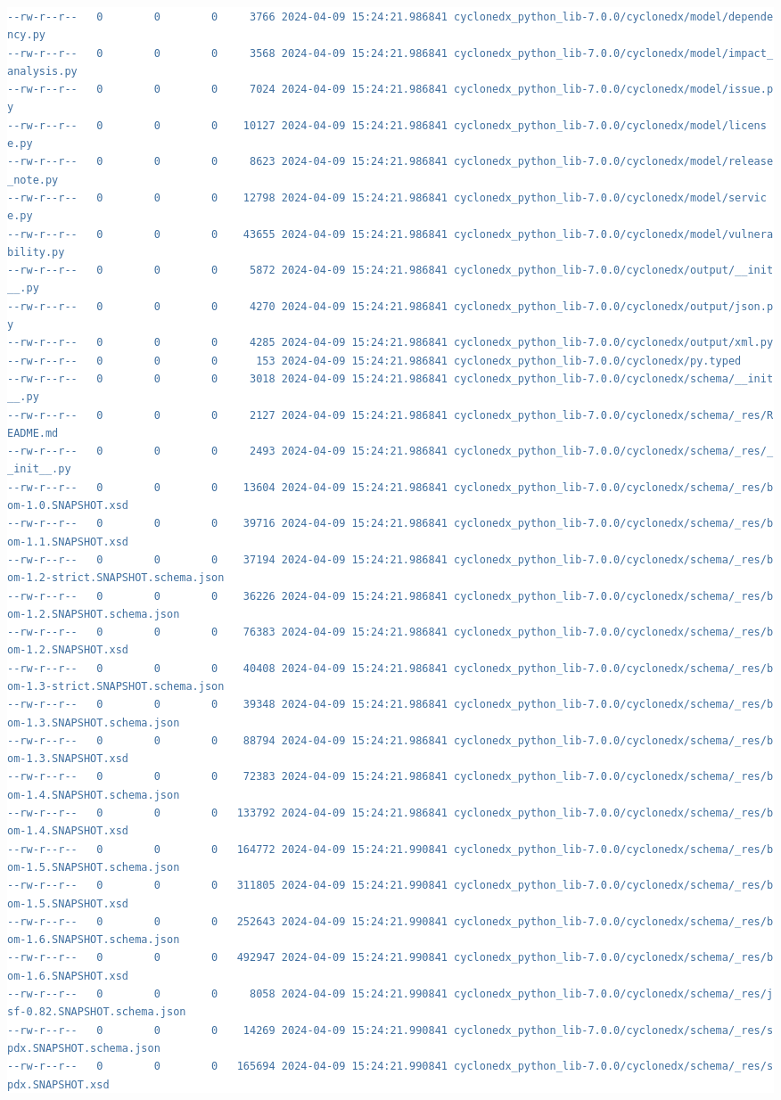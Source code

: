 ```diff
--rw-r--r--   0        0        0     3766 2024-04-09 15:24:21.986841 cyclonedx_python_lib-7.0.0/cyclonedx/model/dependency.py
--rw-r--r--   0        0        0     3568 2024-04-09 15:24:21.986841 cyclonedx_python_lib-7.0.0/cyclonedx/model/impact_analysis.py
--rw-r--r--   0        0        0     7024 2024-04-09 15:24:21.986841 cyclonedx_python_lib-7.0.0/cyclonedx/model/issue.py
--rw-r--r--   0        0        0    10127 2024-04-09 15:24:21.986841 cyclonedx_python_lib-7.0.0/cyclonedx/model/license.py
--rw-r--r--   0        0        0     8623 2024-04-09 15:24:21.986841 cyclonedx_python_lib-7.0.0/cyclonedx/model/release_note.py
--rw-r--r--   0        0        0    12798 2024-04-09 15:24:21.986841 cyclonedx_python_lib-7.0.0/cyclonedx/model/service.py
--rw-r--r--   0        0        0    43655 2024-04-09 15:24:21.986841 cyclonedx_python_lib-7.0.0/cyclonedx/model/vulnerability.py
--rw-r--r--   0        0        0     5872 2024-04-09 15:24:21.986841 cyclonedx_python_lib-7.0.0/cyclonedx/output/__init__.py
--rw-r--r--   0        0        0     4270 2024-04-09 15:24:21.986841 cyclonedx_python_lib-7.0.0/cyclonedx/output/json.py
--rw-r--r--   0        0        0     4285 2024-04-09 15:24:21.986841 cyclonedx_python_lib-7.0.0/cyclonedx/output/xml.py
--rw-r--r--   0        0        0      153 2024-04-09 15:24:21.986841 cyclonedx_python_lib-7.0.0/cyclonedx/py.typed
--rw-r--r--   0        0        0     3018 2024-04-09 15:24:21.986841 cyclonedx_python_lib-7.0.0/cyclonedx/schema/__init__.py
--rw-r--r--   0        0        0     2127 2024-04-09 15:24:21.986841 cyclonedx_python_lib-7.0.0/cyclonedx/schema/_res/README.md
--rw-r--r--   0        0        0     2493 2024-04-09 15:24:21.986841 cyclonedx_python_lib-7.0.0/cyclonedx/schema/_res/__init__.py
--rw-r--r--   0        0        0    13604 2024-04-09 15:24:21.986841 cyclonedx_python_lib-7.0.0/cyclonedx/schema/_res/bom-1.0.SNAPSHOT.xsd
--rw-r--r--   0        0        0    39716 2024-04-09 15:24:21.986841 cyclonedx_python_lib-7.0.0/cyclonedx/schema/_res/bom-1.1.SNAPSHOT.xsd
--rw-r--r--   0        0        0    37194 2024-04-09 15:24:21.986841 cyclonedx_python_lib-7.0.0/cyclonedx/schema/_res/bom-1.2-strict.SNAPSHOT.schema.json
--rw-r--r--   0        0        0    36226 2024-04-09 15:24:21.986841 cyclonedx_python_lib-7.0.0/cyclonedx/schema/_res/bom-1.2.SNAPSHOT.schema.json
--rw-r--r--   0        0        0    76383 2024-04-09 15:24:21.986841 cyclonedx_python_lib-7.0.0/cyclonedx/schema/_res/bom-1.2.SNAPSHOT.xsd
--rw-r--r--   0        0        0    40408 2024-04-09 15:24:21.986841 cyclonedx_python_lib-7.0.0/cyclonedx/schema/_res/bom-1.3-strict.SNAPSHOT.schema.json
--rw-r--r--   0        0        0    39348 2024-04-09 15:24:21.986841 cyclonedx_python_lib-7.0.0/cyclonedx/schema/_res/bom-1.3.SNAPSHOT.schema.json
--rw-r--r--   0        0        0    88794 2024-04-09 15:24:21.986841 cyclonedx_python_lib-7.0.0/cyclonedx/schema/_res/bom-1.3.SNAPSHOT.xsd
--rw-r--r--   0        0        0    72383 2024-04-09 15:24:21.986841 cyclonedx_python_lib-7.0.0/cyclonedx/schema/_res/bom-1.4.SNAPSHOT.schema.json
--rw-r--r--   0        0        0   133792 2024-04-09 15:24:21.986841 cyclonedx_python_lib-7.0.0/cyclonedx/schema/_res/bom-1.4.SNAPSHOT.xsd
--rw-r--r--   0        0        0   164772 2024-04-09 15:24:21.990841 cyclonedx_python_lib-7.0.0/cyclonedx/schema/_res/bom-1.5.SNAPSHOT.schema.json
--rw-r--r--   0        0        0   311805 2024-04-09 15:24:21.990841 cyclonedx_python_lib-7.0.0/cyclonedx/schema/_res/bom-1.5.SNAPSHOT.xsd
--rw-r--r--   0        0        0   252643 2024-04-09 15:24:21.990841 cyclonedx_python_lib-7.0.0/cyclonedx/schema/_res/bom-1.6.SNAPSHOT.schema.json
--rw-r--r--   0        0        0   492947 2024-04-09 15:24:21.990841 cyclonedx_python_lib-7.0.0/cyclonedx/schema/_res/bom-1.6.SNAPSHOT.xsd
--rw-r--r--   0        0        0     8058 2024-04-09 15:24:21.990841 cyclonedx_python_lib-7.0.0/cyclonedx/schema/_res/jsf-0.82.SNAPSHOT.schema.json
--rw-r--r--   0        0        0    14269 2024-04-09 15:24:21.990841 cyclonedx_python_lib-7.0.0/cyclonedx/schema/_res/spdx.SNAPSHOT.schema.json
--rw-r--r--   0        0        0   165694 2024-04-09 15:24:21.990841 cyclonedx_python_lib-7.0.0/cyclonedx/schema/_res/spdx.SNAPSHOT.xsd
```